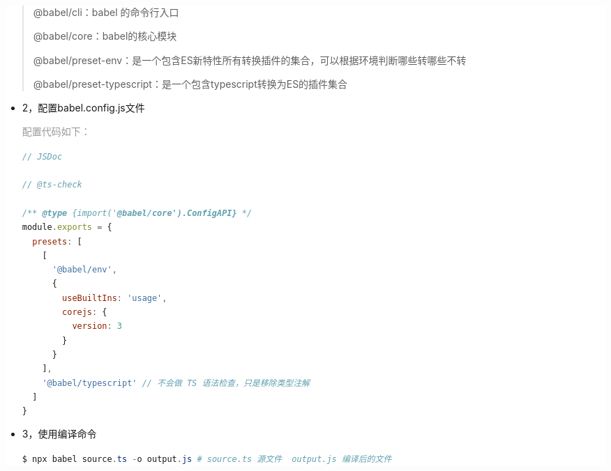   > @babel/cli：babel 的命令行入口
  >
  > @babel/core：babel的核心模块
  >
  > @babel/preset-env：是一个包含ES新特性所有转换插件的集合，可以根据环境判断哪些转哪些不转
  >
  > @babel/preset-typescript：是一个包含typescript转换为ES的插件集合

* 2，配置babel.config.js文件

  <font color="#999999">配置代码如下：</font>

  ```javascript
  // JSDoc
  
  // @ts-check
  
  /** @type {import('@babel/core').ConfigAPI} */
  module.exports = {
    presets: [
      [
        '@babel/env',
        {
          useBuiltIns: 'usage',
          corejs: {
            version: 3
          }
        }
      ],
      '@babel/typescript' // 不会做 TS 语法检查，只是移除类型注解
    ]
  }
  ```

* 3，使用编译命令

  ```powershell
  $ npx babel source.ts -o output.js # source.ts 源文件  output.js 编译后的文件
  ```

  

